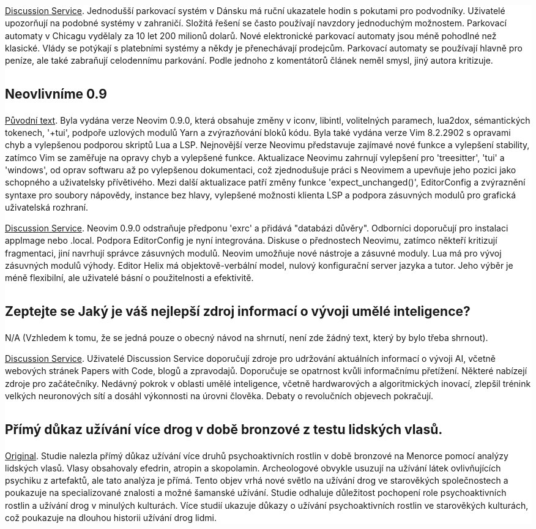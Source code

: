[Discussion Service](http://news.ycombinator.com/item?id=35476350).
Jednodušší parkovací systém v Dánsku má ruční ukazatele hodin s pokutami pro podvodníky. Uživatelé upozorňují na podobné systémy v zahraničí. Složitá řešení se často používají navzdory jednoduchým možnostem. Parkovací automaty v Chicagu vydělaly za 10 let 200 milionů dolarů. Nové elektronické parkovací automaty jsou méně pohodlné než klasické. Vlády se potýkají s platebními systémy a někdy je přenechávají prodejcům. Parkovací automaty se používají hlavně pro peníze, ale také zabraňují celodennímu parkování. Podle jednoho z komentátorů článek neměl smysl, jiný autora kritizuje.

## Neovlivníme 0.9

[Původní text](https://github.com/neovim/neovim/commit/040f1459849ab05b04f6bb1e77b3def16b4c2f2b).
Byla vydána verze Neovim 0.9.0, která obsahuje změny v iconv, libintl, volitelných paramech, lua2dox, sémantických tokenech, '+tui', podpoře uzlových modulů Yarn a zvýrazňování bloků kódu. Byla také vydána verze Vim 8.2.2902 s opravami chyb a vylepšenou podporou skriptů Lua a LSP. Nejnovější verze Neovimu představuje zajímavé nové funkce a vylepšení stability, zatímco Vim se zaměřuje na opravy chyb a vylepšené funkce. Aktualizace Neovimu zahrnují vylepšení pro 'treesitter', 'tui' a 'windows', od oprav softwaru až po vylepšenou dokumentaci, což zjednodušuje práci s Neovimem a upevňuje jeho pozici jako schopného a uživatelsky přívětivého. Mezi další aktualizace patří změny funkce 'expect_unchanged()', EditorConfig a zvýraznění syntaxe pro soubory nápovědy, instance bez hlavy, vylepšené možnosti klienta LSP a podpora zásuvných modulů pro grafická uživatelská rozhraní.

[Discussion Service](http://news.ycombinator.com/item?id=35480629).
Neovim 0.9.0 odstraňuje předponu 'exrc' a přidává "databázi důvěry". Odborníci doporučují pro instalaci appImage nebo .local. Podpora EditorConfig je nyní integrována. Diskuse o přednostech Neovimu, zatímco někteří kritizují fragmentaci, jiní navrhují správce zásuvných modulů. Neovim umožňuje nové nástroje a zásuvné moduly. Lua má pro vývoj zásuvných modulů výhody. Editor Helix má objektově-verbální model, nulový konfigurační server jazyka a tutor. Jeho výběr je méně flexibilní, ale uživatelé básní o použitelnosti a efektivitě.

## Zeptejte se Jaký je váš nejlepší zdroj informací o vývoji umělé inteligence?

N/A (Vzhledem k tomu, že se jedná pouze o obecný návod na shrnutí, není zde žádný text, který by bylo třeba shrnout).

[Discussion Service](http://news.ycombinator.com/item?id=35479853).
Uživatelé Discussion Service doporučují zdroje pro udržování aktuálních informací o vývoji AI, včetně webových stránek Papers with Code, blogů a zpravodajů. Doporučuje se opatrnost kvůli informačnímu přetížení. Některé nabízejí zdroje pro začátečníky. Nedávný pokrok v oblasti umělé inteligence, včetně hardwarových a algoritmických inovací, zlepšil trénink velkých neuronových sítí a dosáhl výkonnosti na úrovni člověka. Debaty o revolučních objevech pokračují.

## Přímý důkaz užívání více drog v době bronzové z testu lidských vlasů.

[Original](https://www.nature.com/articles/s41598-023-31064-2).
Studie nalezla přímý důkaz užívání více druhů psychoaktivních rostlin v době bronzové na Menorce pomocí analýzy lidských vlasů. Vlasy obsahovaly efedrin, atropin a skopolamin. Archeologové obvykle usuzují na užívání látek ovlivňujících psychiku z artefaktů, ale tato analýza je přímá. Tento objev vrhá nové světlo na užívání drog ve starověkých společnostech a poukazuje na specializované znalosti a možné šamanské užívání. Studie odhaluje důležitost pochopení role psychoaktivních rostlin a užívání drog v minulých kulturách. Více studií ukazuje důkazy o užívání psychoaktivních rostlin ve starověkých kulturách, což poukazuje na dlouhou historii užívání drog lidmi.
